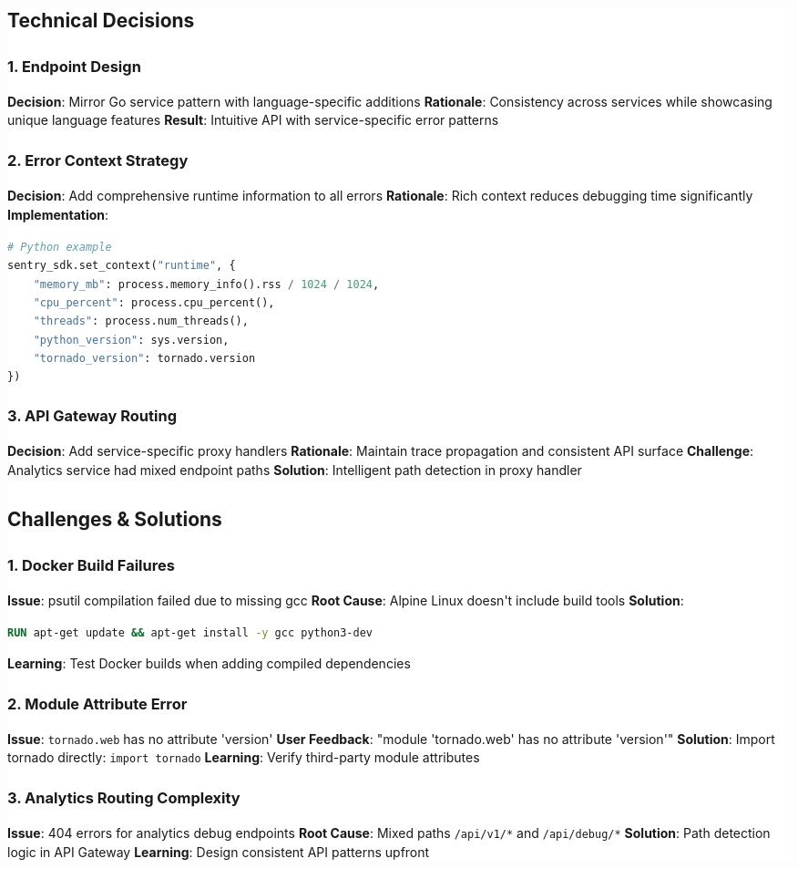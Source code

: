 ## Technical Decisions

### 1. Endpoint Design
**Decision**: Mirror Go service pattern with language-specific additions
**Rationale**: Consistency across services while showcasing unique language features
**Result**: Intuitive API with service-specific error patterns

### 2. Error Context Strategy
**Decision**: Add comprehensive runtime information to all errors
**Rationale**: Rich context reduces debugging time significantly
**Implementation**:
```python
# Python example
sentry_sdk.set_context("runtime", {
    "memory_mb": process.memory_info().rss / 1024 / 1024,
    "cpu_percent": process.cpu_percent(),
    "threads": process.num_threads(),
    "python_version": sys.version,
    "tornado_version": tornado.version
})
```

### 3. API Gateway Routing
**Decision**: Add service-specific proxy handlers
**Rationale**: Maintain trace propagation and consistent API surface
**Challenge**: Analytics service had mixed endpoint paths
**Solution**: Intelligent path detection in proxy handler

## Challenges & Solutions

### 1. Docker Build Failures
**Issue**: psutil compilation failed due to missing gcc
**Root Cause**: Alpine Linux doesn't include build tools
**Solution**: 
```dockerfile
RUN apt-get update && apt-get install -y gcc python3-dev
```
**Learning**: Test Docker builds when adding compiled dependencies

### 2. Module Attribute Error
**Issue**: `tornado.web` has no attribute 'version'
**User Feedback**: "module 'tornado.web' has no attribute 'version'"
**Solution**: Import tornado directly: `import tornado`
**Learning**: Verify third-party module attributes

### 3. Analytics Routing Complexity
**Issue**: 404 errors for analytics debug endpoints
**Root Cause**: Mixed paths `/api/v1/*` and `/api/debug/*`
**Solution**: Path detection logic in API Gateway
**Learning**: Design consistent API patterns upfront

